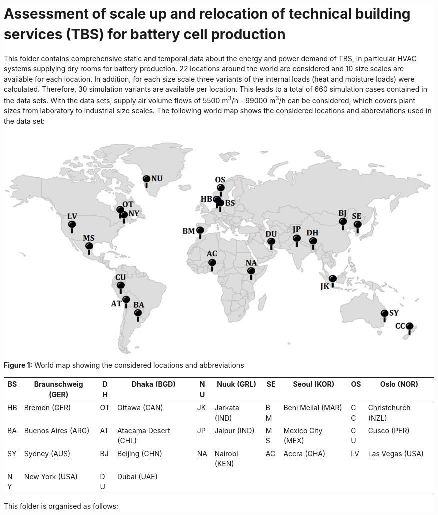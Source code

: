 # Assessment of scale up and relocation of technical building services (TBS) for battery cell production

This folder contains comprehensive static and temporal data about the energy and power demand of TBS,
in particular HVAC systems supplying dry rooms for battery production.
22 locations around the world are considered and 10 size scales are available for each location. In addition, for each size scale
three variants of the internal loads (heat and moisture loads) were calculated. Therefore, 30 simulation variants are available per location.
This leads to a total of 660 simulation cases contained in the data sets.
With the data sets, supply air volume flows of 5500 m<sup>3</sup>/h - 99000 m<sup>3</sup>/h can be considered, which covers plant sizes from laboratory to industrial size scales.
The following world map shows the considered locations and abbreviations used in the data set:

![world map shows the considered locations and abbreviations used in the data set](./images/ConsideredLocationsWorldMapReadMe.png "Considered locations and abbreviations in data set")
**Figure 1:** World map showing the considered locations and abbreviations

| BS  | Braunschweig (GER) | DH  | Dhaka (BGD)          | NU  | Nuuk (GRL)    | SE  | Seoul (KOR)       | OS  | Oslo (NOR)         |
| --- | ------------------ | --- | -------------------- | --- | ------------- | --- | ----------------- | --- | ------------------ |
| HB  | Bremen (GER)       | OT  | Ottawa (CAN)         | JK  | Jarkata (IND) | BM  | Beni Mellal (MAR) | CC  | Christchurch (NZL) |
| BA  | Buenos Aires (ARG) | AT  | Atacama Desert (CHL) | JP  | Jaipur (IND)  | MS  | Mexico City (MEX) | CU  | Cusco (PER)        |
| SY  | Sydney (AUS)       | BJ  | Beijing (CHN)        | NA  | Nairobi (KEN) | AC  | Accra (GHA)       | LV  | Las Vegas (USA)    |
| NY  | New York (USA)     | DU  | Dubai (UAE)          |

This folder is organised as follows:
